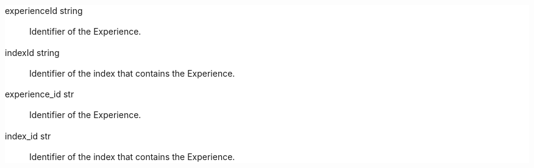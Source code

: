 <div>
<pulumi-choosable type="language" values="javascript,typescript">
<dl class="resources-properties"><dt class="property-required"
            title="Required">
        <span id="experienceid_nodejs">
<a data-swiftype-name="resource-property" data-swiftype-type="text" href="#experienceid_nodejs" style="color: inherit; text-decoration: inherit;">experience<wbr>Id</a>
</span>
        <span class="property-indicator"></span>
        <span class="property-type">string</span>
    </dt>
    <dd><p>Identifier of the Experience.</p>
</dd><dt class="property-required"
            title="Required">
        <span id="indexid_nodejs">
<a data-swiftype-name="resource-property" data-swiftype-type="text" href="#indexid_nodejs" style="color: inherit; text-decoration: inherit;">index<wbr>Id</a>
</span>
        <span class="property-indicator"></span>
        <span class="property-type">string</span>
    </dt>
    <dd><p>Identifier of the index that contains the Experience.</p>
</dd></dl>
</pulumi-choosable>
</div>

<div>
<pulumi-choosable type="language" values="python">
<dl class="resources-properties"><dt class="property-required"
            title="Required">
        <span id="experience_id_python">
<a data-swiftype-name="resource-property" data-swiftype-type="text" href="#experience_id_python" style="color: inherit; text-decoration: inherit;">experience_<wbr>id</a>
</span>
        <span class="property-indicator"></span>
        <span class="property-type">str</span>
    </dt>
    <dd><p>Identifier of the Experience.</p>
</dd><dt class="property-required"
            title="Required">
        <span id="index_id_python">
<a data-swiftype-name="resource-property" data-swiftype-type="text" href="#index_id_python" style="color: inherit; text-decoration: inherit;">index_<wbr>id</a>
</span>
        <span class="property-indicator"></span>
        <span class="property-type">str</span>
    </dt>
    <dd><p>Identifier of the index that contains the Experience.</p>
</dd></dl>
</pulumi-choosable>
</div>
